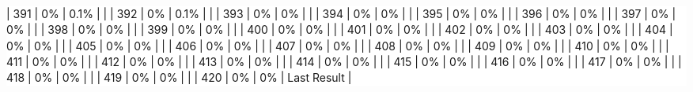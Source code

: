 | 391 | 0% | 0.1% |  |
| 392 | 0% | 0.1% |  |
| 393 | 0% | 0% |  |
| 394 | 0% | 0% |  |
| 395 | 0% | 0% |  |
| 396 | 0% | 0% |  |
| 397 | 0% | 0% |  |
| 398 | 0% | 0% |  |
| 399 | 0% | 0% |  |
| 400 | 0% | 0% |  |
| 401 | 0% | 0% |  |
| 402 | 0% | 0% |  |
| 403 | 0% | 0% |  |
| 404 | 0% | 0% |  |
| 405 | 0% | 0% |  |
| 406 | 0% | 0% |  |
| 407 | 0% | 0% |  |
| 408 | 0% | 0% |  |
| 409 | 0% | 0% |  |
| 410 | 0% | 0% |  |
| 411 | 0% | 0% |  |
| 412 | 0% | 0% |  |
| 413 | 0% | 0% |  |
| 414 | 0% | 0% |  |
| 415 | 0% | 0% |  |
| 416 | 0% | 0% |  |
| 417 | 0% | 0% |  |
| 418 | 0% | 0% |  |
| 419 | 0% | 0% |  |
| 420 | 0% | 0% | Last Result |
